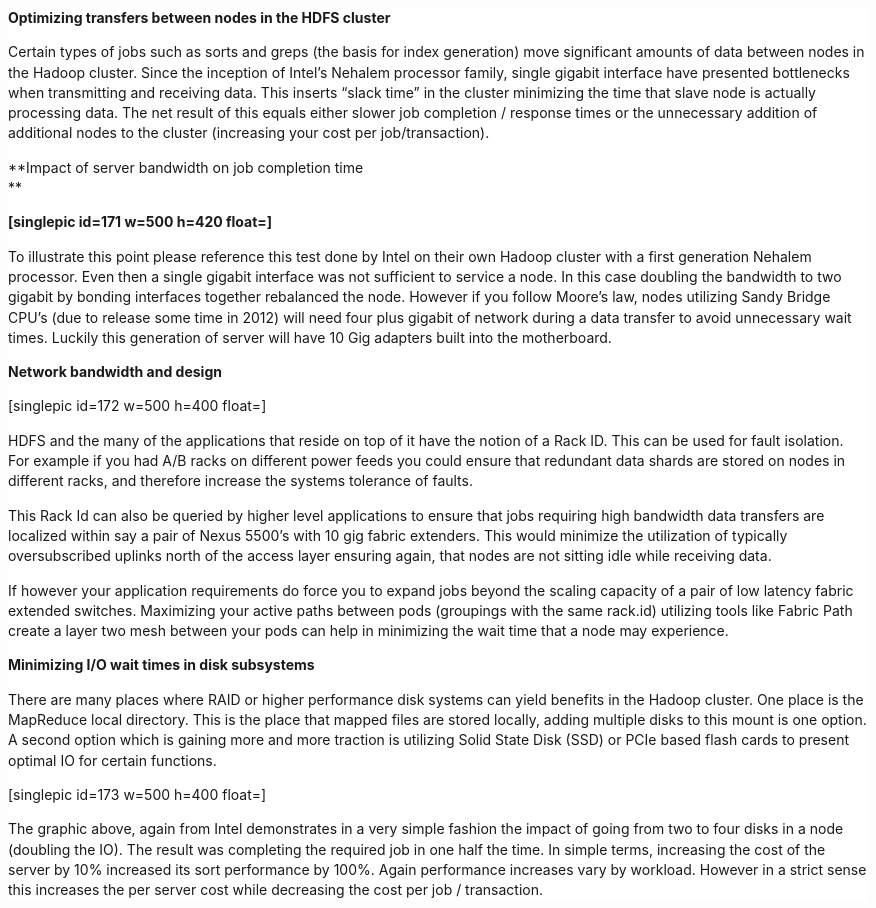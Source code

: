 **Optimizing transfers between nodes in the HDFS cluster**

Certain types of jobs such as sorts and greps (the basis for index generation) move significant amounts of data between nodes in the Hadoop cluster. Since the inception of Intel&#8217;s Nehalem processor family, single gigabit interface have presented bottlenecks when transmitting and receiving data. This inserts &#8220;slack time&#8221; in the cluster minimizing the time that slave node is actually processing data. The net result of this equals either slower job completion / response times or the unnecessary addition of additional nodes to the cluster (increasing your cost per job/transaction).

**Impact of server bandwidth on job completion time  
**

**[singlepic id=171 w=500 h=420 float=]**

To illustrate this point please reference this test done by Intel on their own Hadoop cluster with a first generation Nehalem processor. Even then a single gigabit interface was not sufficient to service a node. In this case doubling the bandwidth to two gigabit by bonding interfaces together rebalanced the node. However if you follow Moore&#8217;s law, nodes utilizing Sandy Bridge CPU&#8217;s (due to release some time in 2012) will need four plus gigabit of network during a data transfer to avoid unnecessary wait times. Luckily this generation of server will have 10 Gig adapters built into the motherboard.

**Network bandwidth and design**

[singlepic id=172 w=500 h=400 float=]

HDFS and the many of the applications that reside on top of it have the notion of a Rack ID. This can be used for fault isolation. For example if you had A/B racks on different power feeds you could ensure that redundant data shards are stored on nodes in different racks, and therefore increase the systems tolerance of faults.

This Rack Id can also be queried by higher level applications to ensure that jobs requiring high bandwidth data transfers are localized within say a pair of Nexus 5500&#8217;s with 10 gig fabric extenders. This would minimize the utilization of typically oversubscribed uplinks north of the access layer ensuring again, that nodes are not sitting idle while receiving data.

If however your application requirements do force you to expand jobs beyond the scaling capacity of a pair of low latency fabric extended switches. Maximizing your active paths between pods (groupings with the same rack.id) utilizing tools like Fabric Path create a layer two mesh between your pods can help in minimizing the wait time that a node may experience.

**Minimizing I/O wait times in disk subsystems**

There are many places where RAID or higher performance disk systems can yield benefits in the Hadoop cluster. One place is the MapReduce local directory. This is the place that mapped files are stored locally, adding multiple disks to this mount is one option. A second option which is gaining more and more traction is utilizing Solid State Disk (SSD) or PCIe based flash cards to present optimal IO for certain functions.

[singlepic id=173 w=500 h=400 float=]

The graphic above, again from Intel demonstrates in a very simple fashion the impact of going from two to four disks in a node (doubling the IO). The result was completing the required job in one half the time. In simple terms, increasing the cost of the server by 10% increased its sort performance by 100%. Again performance increases vary by workload. However in a strict sense this increases the per server cost while decreasing the cost per job / transaction.
